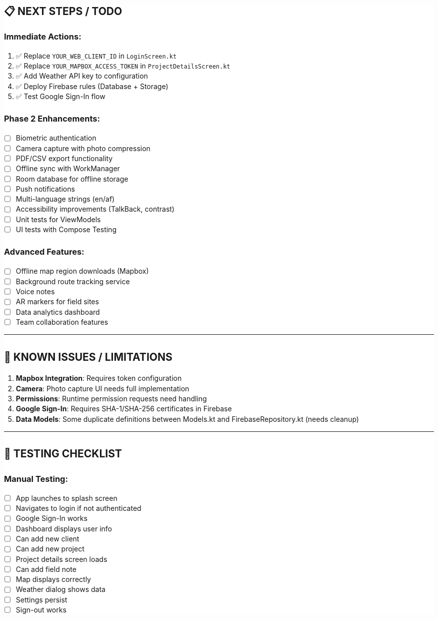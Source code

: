 
## 📋 NEXT STEPS / TODO

### **Immediate Actions:**
1. ✅ Replace `YOUR_WEB_CLIENT_ID` in `LoginScreen.kt`
2. ✅ Replace `YOUR_MAPBOX_ACCESS_TOKEN` in `ProjectDetailsScreen.kt`
3. ✅ Add Weather API key to configuration
4. ✅ Deploy Firebase rules (Database + Storage)
5. ✅ Test Google Sign-In flow

### **Phase 2 Enhancements:**
- [ ] Biometric authentication
- [ ] Camera capture with photo compression
- [ ] PDF/CSV export functionality
- [ ] Offline sync with WorkManager
- [ ] Room database for offline storage
- [ ] Push notifications
- [ ] Multi-language strings (en/af)
- [ ] Accessibility improvements (TalkBack, contrast)
- [ ] Unit tests for ViewModels
- [ ] UI tests with Compose Testing

### **Advanced Features:**
- [ ] Offline map region downloads (Mapbox)
- [ ] Background route tracking service
- [ ] Voice notes
- [ ] AR markers for field sites
- [ ] Data analytics dashboard
- [ ] Team collaboration features

---

## 🐛 KNOWN ISSUES / LIMITATIONS

1. **Mapbox Integration**: Requires token configuration
2. **Camera**: Photo capture UI needs full implementation
3. **Permissions**: Runtime permission requests need handling
4. **Google Sign-In**: Requires SHA-1/SHA-256 certificates in Firebase
5. **Data Models**: Some duplicate definitions between Models.kt and FirebaseRepository.kt (needs cleanup)

---

## 🧪 TESTING CHECKLIST

### **Manual Testing:**
- [ ] App launches to splash screen
- [ ] Navigates to login if not authenticated
- [ ] Google Sign-In works
- [ ] Dashboard displays user info
- [ ] Can add new client
- [ ] Can add new project
- [ ] Project details screen loads
- [ ] Can add field note
- [ ] Map displays correctly
- [ ] Weather dialog shows data
- [ ] Settings persist
- [ ] Sign-out works
